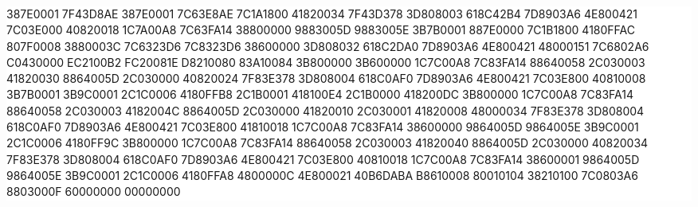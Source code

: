 387E0001 7F43D8AE
387E0001 7C63E8AE
7C1A1800 41820034
7F43D378 3D808003
618C42B4 7D8903A6
4E800421 7C03E000
40820018 1C7A00A8
7C63FA14 38800000
9883005D 9883005E
3B7B0001 887E0000
7C1B1800 4180FFAC
807F0008 3880003C
7C6323D6 7C8323D6
38600000 3D808032
618C2DA0 7D8903A6
4E800421 48000151
7C6802A6 C0430000
EC2100B2 FC20081E
D8210080 83A10084
3B800000 3B600000
1C7C00A8 7C83FA14
88640058 2C030003
41820030 8864005D
2C030000 40820024
7F83E378 3D808004
618C0AF0 7D8903A6
4E800421 7C03E800
40810008 3B7B0001
3B9C0001 2C1C0006
4180FFB8 2C1B0001
418100E4 2C1B0000
418200DC 3B800000
1C7C00A8 7C83FA14
88640058 2C030003
4182004C 8864005D
2C030000 41820010
2C030001 41820008
48000034 7F83E378
3D808004 618C0AF0
7D8903A6 4E800421
7C03E800 41810018
1C7C00A8 7C83FA14
38600000 9864005D
9864005E 3B9C0001
2C1C0006 4180FF9C
3B800000 1C7C00A8
7C83FA14 88640058
2C030003 41820040
8864005D 2C030000
40820034 7F83E378
3D808004 618C0AF0
7D8903A6 4E800421
7C03E800 40810018
1C7C00A8 7C83FA14
38600001 9864005D
9864005E 3B9C0001
2C1C0006 4180FFA8
4800000C 4E800021
40B6DABA B8610008
80010104 38210100
7C0803A6 8803000F
60000000 00000000
</pre>
